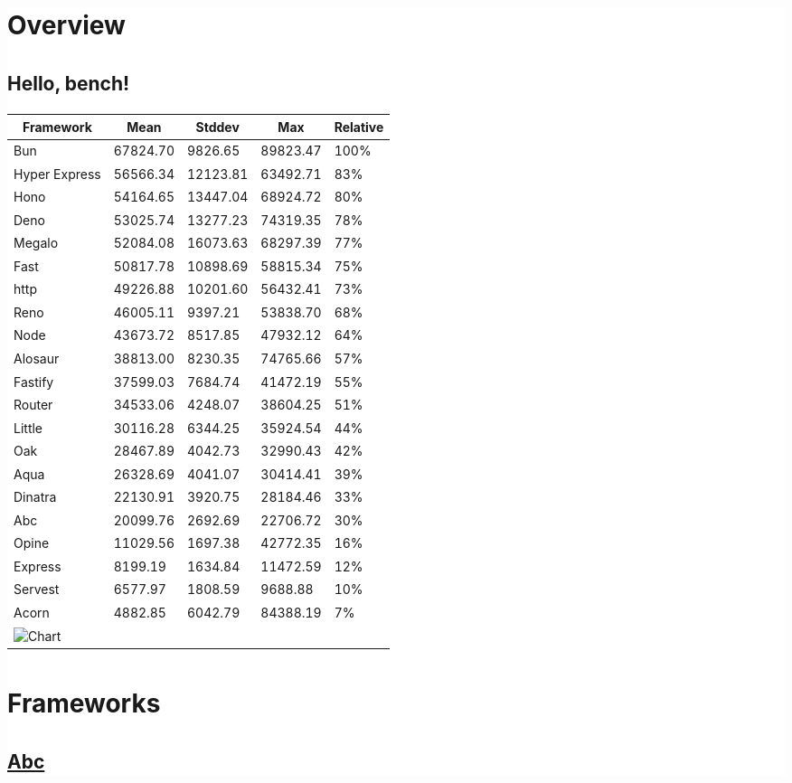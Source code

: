 # Overview

## Hello, bench!

| Framework                                                                            | Mean     | Stddev   | Max      | Relative |
| ------------------------------------------------------------------------------------ | -------- | -------- | -------- | -------- |
| Bun                                                                                  | 67824.70 | 9826.65  | 89823.47 | 100%     |
| Hyper Express                                                                        | 56566.34 | 12123.81 | 63492.71 | 83%      |
| Hono                                                                                 | 54164.65 | 13447.04 | 68924.72 | 80%      |
| Deno                                                                                 | 53025.74 | 13277.23 | 74319.35 | 78%      |
| Megalo                                                                               | 52084.08 | 16073.63 | 68297.39 | 77%      |
| Fast                                                                                 | 50817.78 | 10898.69 | 58815.34 | 75%      |
| http                                                                                 | 49226.88 | 10201.60 | 56432.41 | 73%      |
| Reno                                                                                 | 46005.11 | 9397.21  | 53838.70 | 68%      |
| Node                                                                                 | 43673.72 | 8517.85  | 47932.12 | 64%      |
| Alosaur                                                                              | 38813.00 | 8230.35  | 74765.66 | 57%      |
| Fastify                                                                              | 37599.03 | 7684.74  | 41472.19 | 55%      |
| Router                                                                               | 34533.06 | 4248.07  | 38604.25 | 51%      |
| Little                                                                               | 30116.28 | 6344.25  | 35924.54 | 44%      |
| Oak                                                                                  | 28467.89 | 4042.73  | 32990.43 | 42%      |
| Aqua                                                                                 | 26328.69 | 4041.07  | 30414.41 | 39%      |
| Dinatra                                                                              | 22130.91 | 3920.75  | 28184.46 | 33%      |
| Abc                                                                                  | 20099.76 | 2692.69  | 22706.72 | 30%      |
| Opine                                                                                | 11029.56 | 1697.38  | 42772.35 | 16%      |
| Express                                                                              | 8199.19  | 1634.84  | 11472.59 | 12%      |
| Servest                                                                              | 6577.97  | 1808.59  | 9688.88  | 10%      |
| Acorn                                                                                | 4882.85  | 6042.79  | 84388.19 | 7%       |
| ![Chart](https://quickchart.io/chart/render/sf-e556b7ad-93a9-4e71-8725-6a5f6ee5b4d5) |          |          |          |          |

# Frameworks

## [Abc](https://deno.land/x/abc)
